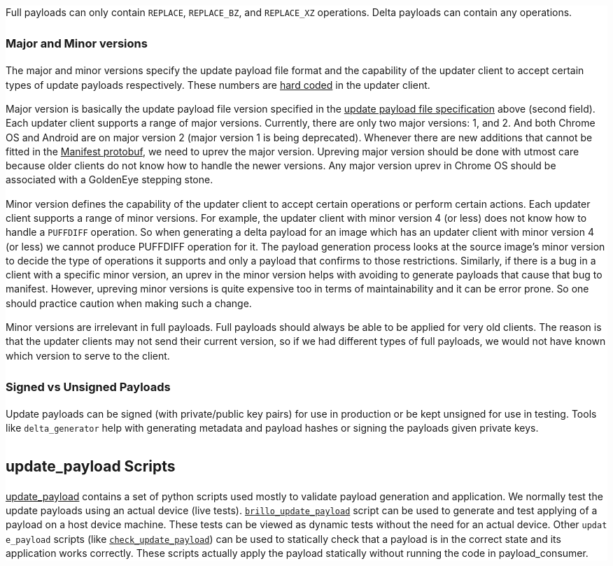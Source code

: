 Full payloads can only contain `REPLACE`, `REPLACE_BZ`, and `REPLACE_XZ`
operations. Delta payloads can contain any operations.

### Major and Minor versions

The major and minor versions specify the update payload file format and the
capability of the updater client to accept certain types of update payloads
respectively. These numbers are [hard coded] in the updater client.

Major version is basically the update payload file version specified in the
[update payload file specification] above (second field). Each updater client
supports a range of major versions. Currently, there are only two major
versions: 1, and 2. And both Chrome OS and Android are on major version 2 (major
version 1 is being deprecated). Whenever there are new additions that cannot be
fitted in the [Manifest protobuf], we need to uprev the major version. Upreving
major version should be done with utmost care because older clients do not know
how to handle the newer versions. Any major version uprev in Chrome OS should be
associated with a GoldenEye stepping stone.

Minor version defines the capability of the updater client to accept certain
operations or perform certain actions. Each updater client supports a range of
minor versions. For example, the updater client with minor version 4 (or less)
does not know how to handle a `PUFFDIFF` operation. So when generating a delta
payload for an image which has an updater client with minor version 4 (or less)
we cannot produce PUFFDIFF operation for it. The payload generation process
looks at the source image’s minor version to decide the type of operations it
supports and only a payload that confirms to those restrictions. Similarly, if
there is a bug in a client with a specific minor version, an uprev in the minor
version helps with avoiding to generate payloads that cause that bug to
manifest. However, upreving minor versions is quite expensive too in terms of
maintainability and it can be error prone. So one should practice caution when
making such a change.

Minor versions are irrelevant in full payloads. Full payloads should always be
able to be applied for very old clients. The reason is that the updater clients
may not send their current version, so if we had different types of full
payloads, we would not have known which version to serve to the client.

### Signed vs Unsigned Payloads

Update payloads can be signed (with private/public key pairs) for use in
production or be kept unsigned for use in testing. Tools like `delta_generator`
help with generating metadata and payload hashes or signing the payloads given
private keys.

## update_payload Scripts

[update_payload] contains a set of python scripts used mostly to validate
payload generation and application. We normally test the update payloads using
an actual device (live tests). [`brillo_update_payload`] script can be used to
generate and test applying of a payload on a host device machine. These tests
can be viewed as dynamic tests without the need for an actual device. Other
`update_payload` scripts (like [`check_update_payload`]) can be used to
statically check that a payload is in the correct state and its application
works correctly. These scripts actually apply the payload statically without
running the code in payload_consumer.


[Postinstall]: #postinstall
[update payload file specification]: #update-payload-file-specification
[OTA]: https://source.android.com/devices/tech/ota
[DLC]: https://chromium.googlesource.com/chromiumos/platform2/+/master/dlcservice
[`chromeos-setgoodkernel`]: https://chromium.googlesource.com/chromiumos/platform2/+/master/installer/chromeos-setgoodkernel
[D-Bus interface]: /dbus_bindings/org.chromium.UpdateEngineInterface.dbus-xml
[this repository]: /
[UpdateManager]: /update_manager/update_manager.cc
[update_manager]: /update_manager/
[P2P update related code]: https://chromium.googlesource.com/chromiumos/platform2/+/master/p2p/
[`cros_generate_update_payloads`]: https://chromium.googlesource.com/chromiumos/chromite/+/master/scripts/cros_generate_update_payload.py
[`chromite/lib/paygen`]: https://chromium.googlesource.com/chromiumos/chromite/+/master/lib/paygen/
[DeltaArchiveManifest]: /update_metadata.proto#302
[Signatures]: /update_metadata.proto#122
[hard coded]: /update_engine.conf
[Manifest protobuf]: /update_metadata.proto
[update_payload]: /scripts/
[Postinstall]: https://chromium.googlesource.com/chromiumos/platform2/+/master/installer/chromeos-postinst
[`update_engine` protobufs]: https://chromium.googlesource.com/chromiumos/platform2/+/master/system_api/dbus/update_engine/
[Running unit tests similar to other platforms]: https://chromium.googlesource.com/chromiumos/docs/+/master/testing/running_unit_tests.md
[Nebraska]: https://chromium.googlesource.com/chromiumos/platform/dev-util/+/master/nebraska/
[upstream branch]: https://chromium.googlesource.com/aosp/platform/system/update_engine/+/upstream
[`cros flash`]: https://chromium.googlesource.com/chromiumos/docs/+/master/cros_flash.md
[bsdiff]: https://android.googlesource.com/platform/external/bsdiff/+/master
[puffin]: https://android.googlesource.com/platform/external/puffin/+/master
[`update_engine_client`]: /update_engine_client.cc
[`brillo_update_payload`]: /scripts/brillo_update_payload
[`check_update_payload`]: /scripts/paycheck.py
[Dev Server]: https://chromium.googlesource.com/chromiumos/chromite/+/master/docs/devserver.md